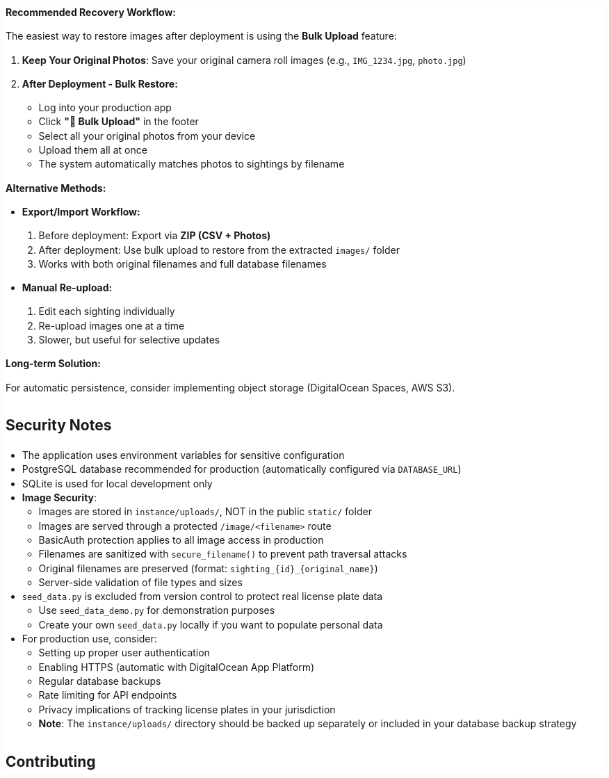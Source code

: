 **Recommended Recovery Workflow:**

The easiest way to restore images after deployment is using the **Bulk Upload** feature:

1. **Keep Your Original Photos**: Save your original camera roll images (e.g., `IMG_1234.jpg`, `photo.jpg`)

2. **After Deployment - Bulk Restore:**
   - Log into your production app
   - Click **"📸 Bulk Upload"** in the footer
   - Select all your original photos from your device
   - Upload them all at once
   - The system automatically matches photos to sightings by filename

**Alternative Methods:**

- **Export/Import Workflow:**
  1. Before deployment: Export via **ZIP (CSV + Photos)**
  2. After deployment: Use bulk upload to restore from the extracted `images/` folder
  3. Works with both original filenames and full database filenames

- **Manual Re-upload:**
  1. Edit each sighting individually
  2. Re-upload images one at a time
  3. Slower, but useful for selective updates

**Long-term Solution:**

For automatic persistence, consider implementing object storage (DigitalOcean Spaces, AWS S3).

## Security Notes

- The application uses environment variables for sensitive configuration
- PostgreSQL database recommended for production (automatically configured via `DATABASE_URL`)
- SQLite is used for local development only
- **Image Security**:
  - Images are stored in `instance/uploads/`, NOT in the public `static/` folder
  - Images are served through a protected `/image/<filename>` route
  - BasicAuth protection applies to all image access in production
  - Filenames are sanitized with `secure_filename()` to prevent path traversal attacks
  - Original filenames are preserved (format: `sighting_{id}_{original_name}`)
  - Server-side validation of file types and sizes
- `seed_data.py` is excluded from version control to protect real license plate data
  - Use `seed_data_demo.py` for demonstration purposes
  - Create your own `seed_data.py` locally if you want to populate personal data
- For production use, consider:
  - Setting up proper user authentication
  - Enabling HTTPS (automatic with DigitalOcean App Platform)
  - Regular database backups
  - Rate limiting for API endpoints
  - Privacy implications of tracking license plates in your jurisdiction
  - **Note**: The `instance/uploads/` directory should be backed up separately or included in your database backup strategy

## Contributing
